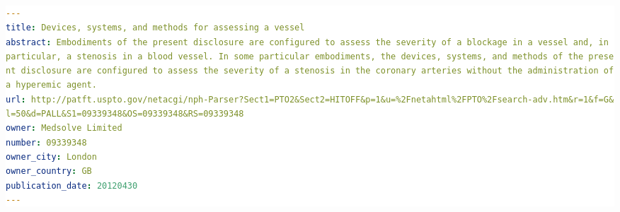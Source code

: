 ```yaml
---
title: Devices, systems, and methods for assessing a vessel
abstract: Embodiments of the present disclosure are configured to assess the severity of a blockage in a vessel and, in particular, a stenosis in a blood vessel. In some particular embodiments, the devices, systems, and methods of the present disclosure are configured to assess the severity of a stenosis in the coronary arteries without the administration of a hyperemic agent.
url: http://patft.uspto.gov/netacgi/nph-Parser?Sect1=PTO2&Sect2=HITOFF&p=1&u=%2Fnetahtml%2FPTO%2Fsearch-adv.htm&r=1&f=G&l=50&d=PALL&S1=09339348&OS=09339348&RS=09339348
owner: Medsolve Limited
number: 09339348
owner_city: London
owner_country: GB
publication_date: 20120430
---
```

